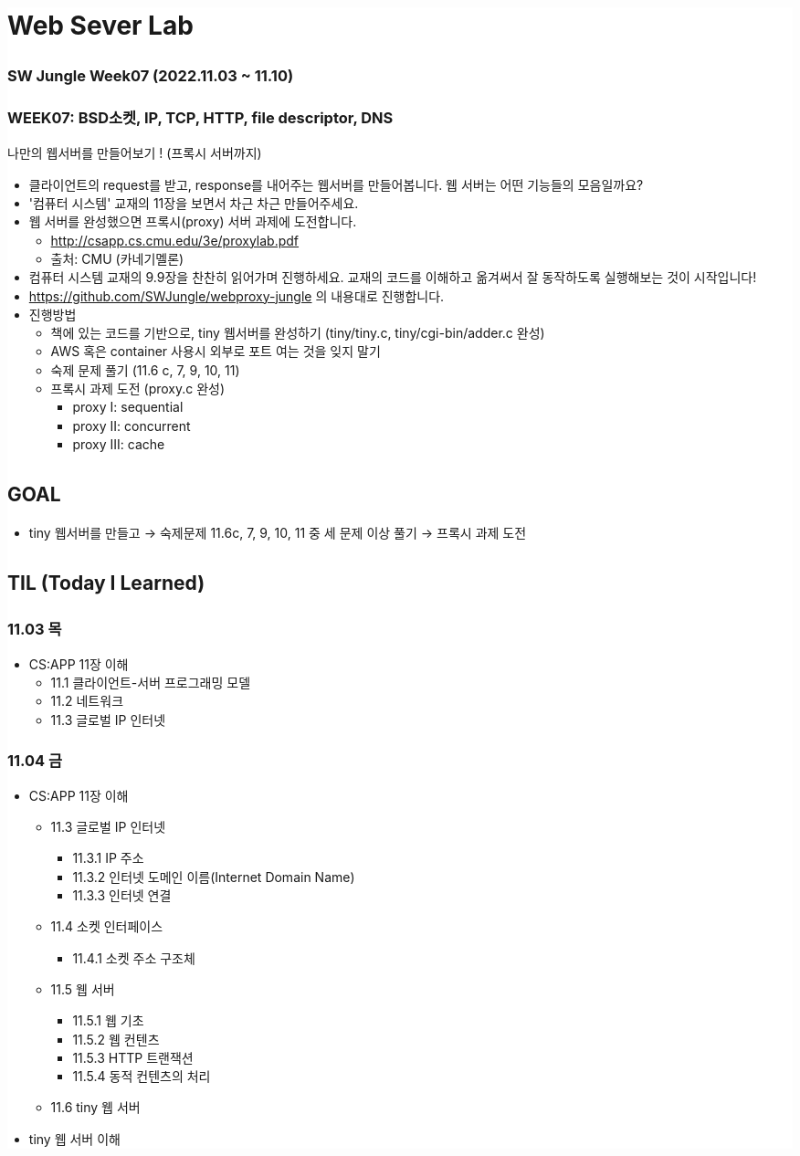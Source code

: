 # Web Sever Lab
### SW Jungle Week07 (2022.11.03 ~ 11.10)
### WEEK07: BSD소켓, IP, TCP, HTTP, file descriptor, DNS

나만의 웹서버를 만들어보기 ! (프록시 서버까지)

- 클라이언트의 request를 받고, response를 내어주는 웹서버를 만들어봅니다. 웹 서버는 어떤 기능들의 모음일까요?
- '컴퓨터 시스템' 교재의 11장을 보면서 차근 차근 만들어주세요.
- 웹 서버를 완성했으면 프록시(proxy) 서버 과제에 도전합니다.
    - http://csapp.cs.cmu.edu/3e/proxylab.pdf
    - 출처: CMU (카네기멜론)
- 컴퓨터 시스템 교재의 9.9장을 찬찬히 읽어가며 진행하세요. 교재의 코드를 이해하고 옮겨써서 잘 동작하도록 실행해보는 것이 시작입니다!
- https://github.com/SWJungle/webproxy-jungle 의 내용대로 진행합니다.
- 진행방법
    - 책에 있는 코드를 기반으로, tiny 웹서버를 완성하기 (tiny/tiny.c, tiny/cgi-bin/adder.c 완성)
    - AWS 혹은 container 사용시 외부로 포트 여는 것을 잊지 말기
    - 숙제 문제 풀기 (11.6 c, 7, 9, 10, 11)
    - 프록시 과제 도전 (proxy.c 완성)
        - proxy I: sequential
        - proxy II: concurrent
        - proxy III: cache

## GOAL
- tiny 웹서버를 만들고 → 숙제문제 11.6c, 7, 9, 10, 11 중 세 문제 이상 풀기 → 프록시 과제 도전

## TIL (Today I Learned)
### 11.03 목

- CS:APP 11장 이해
    - 11.1 클라이언트-서버 프로그래밍 모델
    - 11.2 네트워크 
    - 11.3 글로벌 IP 인터넷

### 11.04 금

- CS:APP 11장 이해 
    - 11.3 글로벌 IP 인터넷
        - 11.3.1 IP 주소
        - 11.3.2 인터넷 도메인 이름(Internet Domain Name)
        - 11.3.3 인터넷 연결
    - 11.4 소켓 인터페이스
        - 11.4.1 소켓 주소 구조체
        
    - 11.5 웹 서버
        - 11.5.1 웹 기초
        - 11.5.2 웹 컨텐츠
        - 11.5.3 HTTP 트랜잭션
        - 11.5.4 동적 컨텐츠의 처리
    - 11.6 tiny 웹 서버
- tiny 웹 서버 이해
